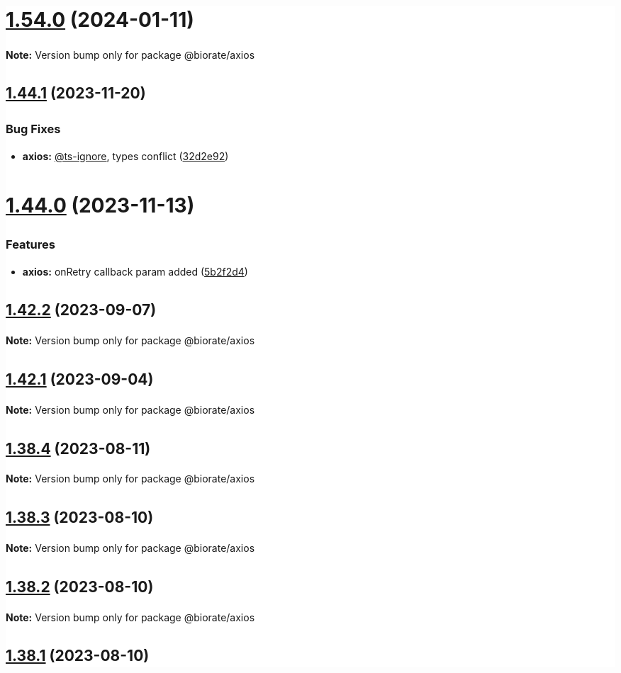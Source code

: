 # [1.54.0](https://github.com/biorate/core/compare/v1.53.3...v1.54.0) (2024-01-11)

**Note:** Version bump only for package @biorate/axios

## [1.44.1](https://github.com/biorate/core/compare/v1.44.0...v1.44.1) (2023-11-20)

### Bug Fixes

- **axios:** [@ts-ignore](https://github.com/ts-ignore), types conflict ([32d2e92](https://github.com/biorate/core/commit/32d2e92a4b798d3680d110aa106f145f92442018))

# [1.44.0](https://github.com/biorate/core/compare/v1.43.0...v1.44.0) (2023-11-13)

### Features

- **axios:** onRetry callback param added ([5b2f2d4](https://github.com/biorate/core/commit/5b2f2d4c79eca93a142cfa3fa6c79d9708289251))

## [1.42.2](https://github.com/biorate/core/compare/v1.42.1...v1.42.2) (2023-09-07)

**Note:** Version bump only for package @biorate/axios

## [1.42.1](https://github.com/biorate/core/compare/v1.42.0...v1.42.1) (2023-09-04)

**Note:** Version bump only for package @biorate/axios

## [1.38.4](https://github.com/biorate/core/compare/v1.38.3...v1.38.4) (2023-08-11)

**Note:** Version bump only for package @biorate/axios

## [1.38.3](https://github.com/biorate/core/compare/v1.38.2...v1.38.3) (2023-08-10)

**Note:** Version bump only for package @biorate/axios

## [1.38.2](https://github.com/biorate/core/compare/v1.38.1...v1.38.2) (2023-08-10)

**Note:** Version bump only for package @biorate/axios

## [1.38.1](https://github.com/biorate/core/compare/v1.38.0...v1.38.1) (2023-08-10)
